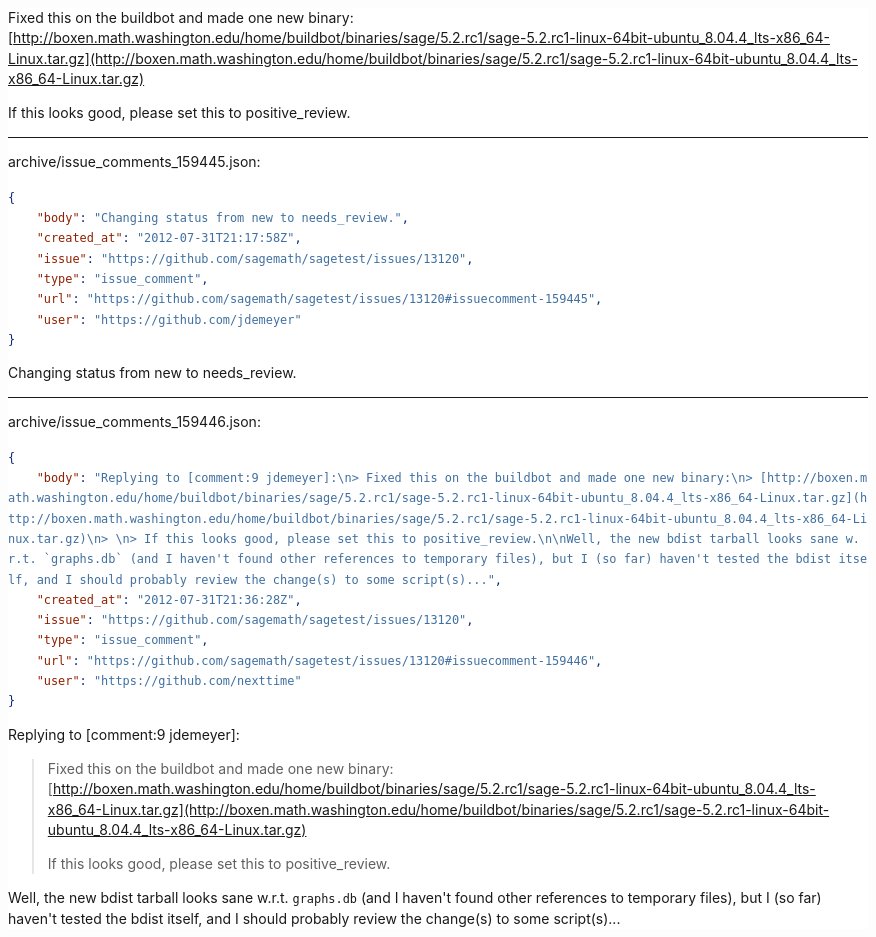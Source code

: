 Fixed this on the buildbot and made one new binary:
[http://boxen.math.washington.edu/home/buildbot/binaries/sage/5.2.rc1/sage-5.2.rc1-linux-64bit-ubuntu_8.04.4_lts-x86_64-Linux.tar.gz](http://boxen.math.washington.edu/home/buildbot/binaries/sage/5.2.rc1/sage-5.2.rc1-linux-64bit-ubuntu_8.04.4_lts-x86_64-Linux.tar.gz)

If this looks good, please set this to positive_review.



---

archive/issue_comments_159445.json:
```json
{
    "body": "Changing status from new to needs_review.",
    "created_at": "2012-07-31T21:17:58Z",
    "issue": "https://github.com/sagemath/sagetest/issues/13120",
    "type": "issue_comment",
    "url": "https://github.com/sagemath/sagetest/issues/13120#issuecomment-159445",
    "user": "https://github.com/jdemeyer"
}
```

Changing status from new to needs_review.



---

archive/issue_comments_159446.json:
```json
{
    "body": "Replying to [comment:9 jdemeyer]:\n> Fixed this on the buildbot and made one new binary:\n> [http://boxen.math.washington.edu/home/buildbot/binaries/sage/5.2.rc1/sage-5.2.rc1-linux-64bit-ubuntu_8.04.4_lts-x86_64-Linux.tar.gz](http://boxen.math.washington.edu/home/buildbot/binaries/sage/5.2.rc1/sage-5.2.rc1-linux-64bit-ubuntu_8.04.4_lts-x86_64-Linux.tar.gz)\n> \n> If this looks good, please set this to positive_review.\n\nWell, the new bdist tarball looks sane w.r.t. `graphs.db` (and I haven't found other references to temporary files), but I (so far) haven't tested the bdist itself, and I should probably review the change(s) to some script(s)...",
    "created_at": "2012-07-31T21:36:28Z",
    "issue": "https://github.com/sagemath/sagetest/issues/13120",
    "type": "issue_comment",
    "url": "https://github.com/sagemath/sagetest/issues/13120#issuecomment-159446",
    "user": "https://github.com/nexttime"
}
```

Replying to [comment:9 jdemeyer]:
> Fixed this on the buildbot and made one new binary:
> [http://boxen.math.washington.edu/home/buildbot/binaries/sage/5.2.rc1/sage-5.2.rc1-linux-64bit-ubuntu_8.04.4_lts-x86_64-Linux.tar.gz](http://boxen.math.washington.edu/home/buildbot/binaries/sage/5.2.rc1/sage-5.2.rc1-linux-64bit-ubuntu_8.04.4_lts-x86_64-Linux.tar.gz)
> 
> If this looks good, please set this to positive_review.

Well, the new bdist tarball looks sane w.r.t. `graphs.db` (and I haven't found other references to temporary files), but I (so far) haven't tested the bdist itself, and I should probably review the change(s) to some script(s)...
